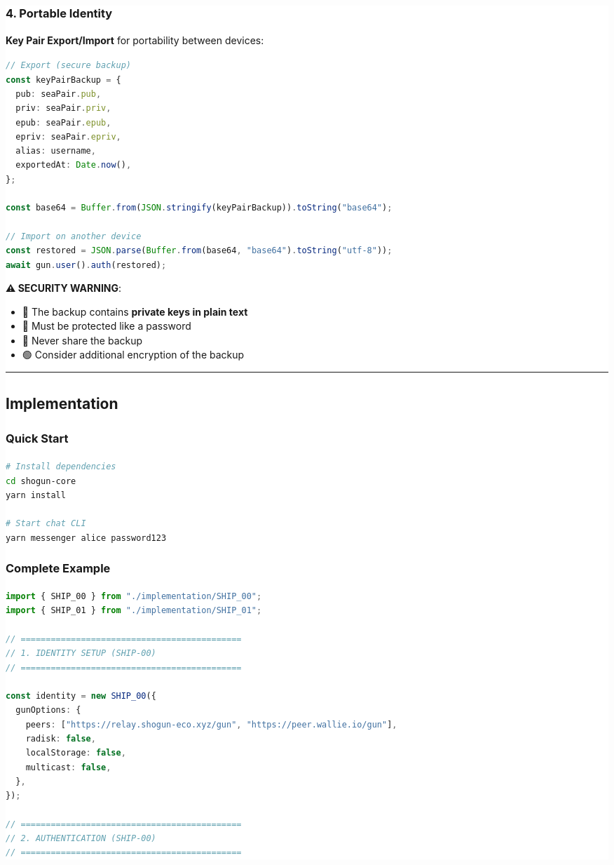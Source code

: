 ### 4. Portable Identity

**Key Pair Export/Import** for portability between devices:

```typescript
// Export (secure backup)
const keyPairBackup = {
  pub: seaPair.pub,
  priv: seaPair.priv,
  epub: seaPair.epub,
  epriv: seaPair.epriv,
  alias: username,
  exportedAt: Date.now(),
};

const base64 = Buffer.from(JSON.stringify(keyPairBackup)).toString("base64");

// Import on another device
const restored = JSON.parse(Buffer.from(base64, "base64").toString("utf-8"));
await gun.user().auth(restored);
```

**⚠️ SECURITY WARNING**:

- 🔴 The backup contains **private keys in plain text**
- 🔴 Must be protected like a password
- 🔴 Never share the backup
- 🟢 Consider additional encryption of the backup

---

## Implementation

### Quick Start

```bash
# Install dependencies
cd shogun-core
yarn install

# Start chat CLI
yarn messenger alice password123
```

### Complete Example

```typescript
import { SHIP_00 } from "./implementation/SHIP_00";
import { SHIP_01 } from "./implementation/SHIP_01";

// ============================================
// 1. IDENTITY SETUP (SHIP-00)
// ============================================

const identity = new SHIP_00({
  gunOptions: {
    peers: ["https://relay.shogun-eco.xyz/gun", "https://peer.wallie.io/gun"],
    radisk: false,
    localStorage: false,
    multicast: false,
  },
});

// ============================================
// 2. AUTHENTICATION (SHIP-00)
// ============================================
```